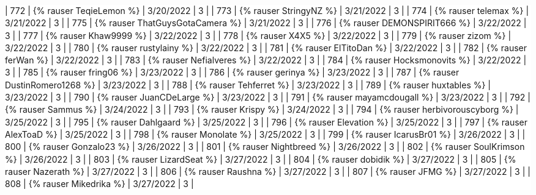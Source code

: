 | 772  | {% rauser TeqieLemon %}           | 3/20/2022     | 3                |
| 773  | {% rauser StringyNZ %}            | 3/21/2022     | 3                |
| 774  | {% rauser telemax %}              | 3/21/2022     | 3                |
| 775  | {% rauser ThatGuysGotaCamera %}   | 3/21/2022     | 3                |
| 776  | {% rauser DEMONSPIRIT666 %}       | 3/22/2022     | 3                |
| 777  | {% rauser Khaw9999 %}             | 3/22/2022     | 3                |
| 778  | {% rauser X4X5 %}                 | 3/22/2022     | 3                |
| 779  | {% rauser zizom %}                | 3/22/2022     | 3                |
| 780  | {% rauser rustylainy %}           | 3/22/2022     | 3                |
| 781  | {% rauser ElTitoDan %}            | 3/22/2022     | 3                |
| 782  | {% rauser ferWan %}               | 3/22/2022     | 3                |
| 783  | {% rauser Nefialveres %}          | 3/22/2022     | 3                |
| 784  | {% rauser Hocksmonovits %}        | 3/22/2022     | 3                |
| 785  | {% rauser fring06 %}              | 3/23/2022     | 3                |
| 786  | {% rauser gerinya %}              | 3/23/2022     | 3                |
| 787  | {% rauser DustinRomero1268 %}     | 3/23/2022     | 3                |
| 788  | {% rauser Tehferret %}            | 3/23/2022     | 3                |
| 789  | {% rauser huxtables %}            | 3/23/2022     | 3                |
| 790  | {% rauser JuanCDeLarge %}         | 3/23/2022     | 3                |
| 791  | {% rauser mayamcdougall %}        | 3/23/2022     | 3                |
| 792  | {% rauser Sammus %}               | 3/24/2022     | 3                |
| 793  | {% rauser Krispy %}               | 3/24/2022     | 3                |
| 794  | {% rauser herbivorouscyborg %}    | 3/25/2022     | 3                |
| 795  | {% rauser Dahlgaard %}            | 3/25/2022     | 3                |
| 796  | {% rauser Elevation %}            | 3/25/2022     | 3                |
| 797  | {% rauser AlexToaD %}             | 3/25/2022     | 3                |
| 798  | {% rauser Monolate %}             | 3/25/2022     | 3                |
| 799  | {% rauser IcarusBr01 %}           | 3/26/2022     | 3                |
| 800  | {% rauser Gonzalo23 %}            | 3/26/2022     | 3                |
| 801  | {% rauser Nightbreed %}           | 3/26/2022     | 3                |
| 802  | {% rauser SoulKrimson %}          | 3/26/2022     | 3                |
| 803  | {% rauser LizardSeat %}           | 3/27/2022     | 3                |
| 804  | {% rauser dobidik %}              | 3/27/2022     | 3                |
| 805  | {% rauser Nazerath %}             | 3/27/2022     | 3                |
| 806  | {% rauser Raushna %}              | 3/27/2022     | 3                |
| 807  | {% rauser JFMG %}                 | 3/27/2022     | 3                |
| 808  | {% rauser Mikedrika %}            | 3/27/2022     | 3                |
